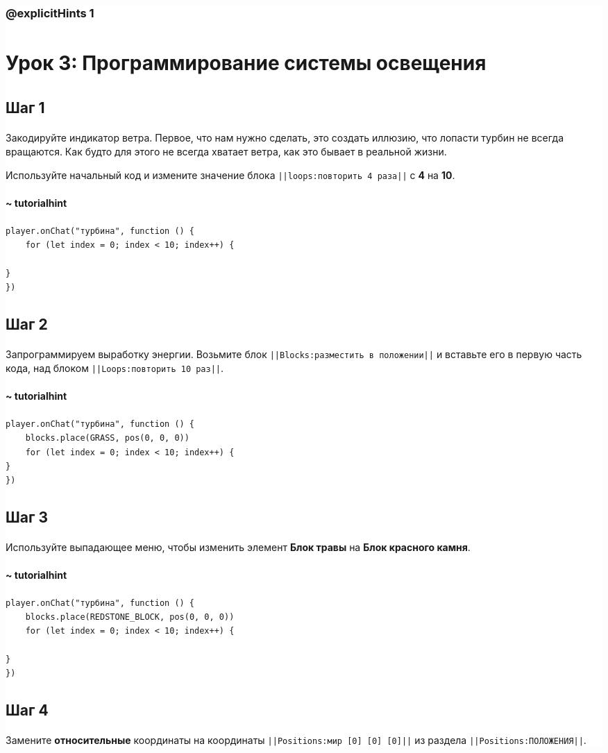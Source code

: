 ### @explicitHints 1
# Урок 3: Программирование системы освещения  

## Шаг 1
Закодируйте индикатор ветра. Первое, что нам нужно сделать, это создать иллюзию, что лопасти турбин не всегда вращаются. Как будто для этого не всегда хватает ветра, как это бывает в реальной жизни.   

Используйте начальный код и измените значение блока ``||loops:повторить 4 раза||`` с **4** на **10**. 

#### ~ tutorialhint
``` blocks
player.onChat("турбина", function () {
    for (let index = 0; index < 10; index++) {

}
})
```

## Шаг 2
Запрограммируем выработку энергии. Возьмите блок ``||Blocks:разместить в положении||`` и вставьте его в первую часть кода, над блоком ``||Loops:повторить 10 раз||``.

#### ~ tutorialhint
``` blocks
player.onChat("турбина", function () {
    blocks.place(GRASS, pos(0, 0, 0))
    for (let index = 0; index < 10; index++) {
}
})
```

## Шаг 3
Используйте выпадающее меню, чтобы изменить элемент **Блок травы** на **Блок красного камня**. 

#### ~ tutorialhint
``` blocks
player.onChat("турбина", function () {
    blocks.place(REDSTONE_BLOCK, pos(0, 0, 0))
    for (let index = 0; index < 10; index++) {
        
}
})
```

## Шаг 4
Замените **относительные** координаты на координаты ``||Positions:мир [0] [0] [0]||`` из раздела ``||Positions:ПОЛОЖЕНИЯ||``.  
